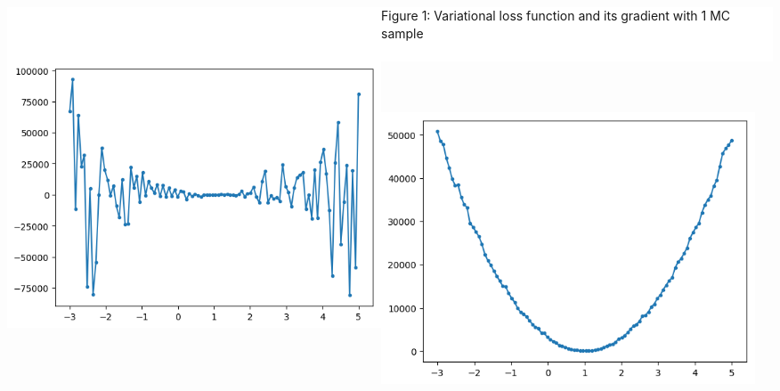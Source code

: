 <img align="left" width="420" height="420" src="https://github.com/edwisdom/bbvi/blob/master/bbvi_grad_1.png">
Figure 1: Variational loss function and its gradient with 1 MC sample
<br />
<br />
<img align="left" width="420" height="420" src="https://github.com/edwisdom/bbvi/blob/master/bbvi_loss_2.png">